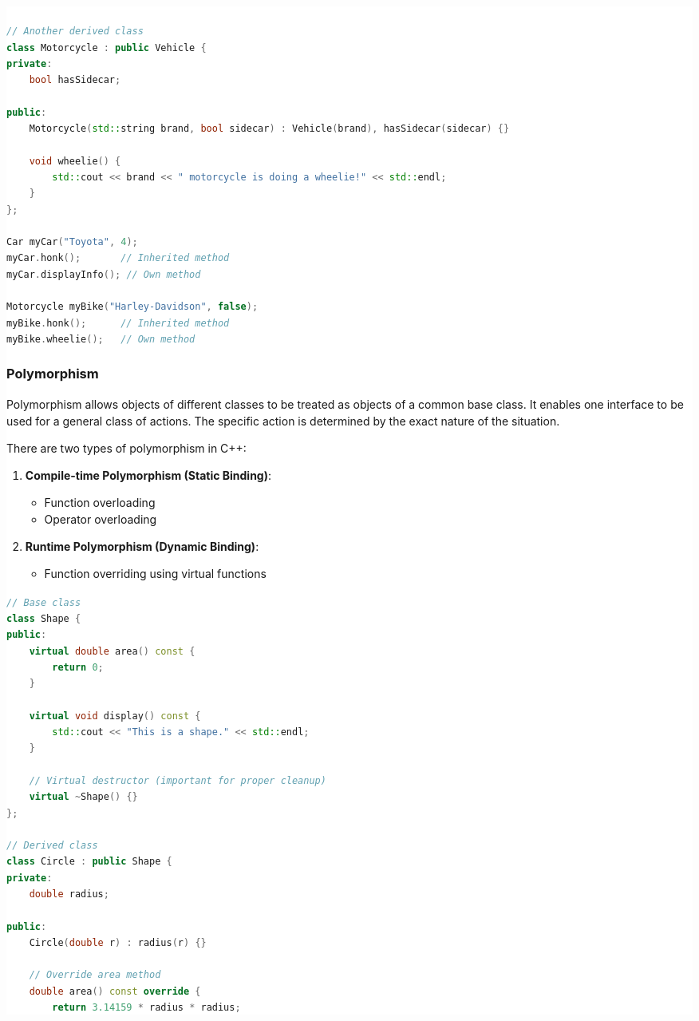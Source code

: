```cpp

// Another derived class
class Motorcycle : public Vehicle {
private:
    bool hasSidecar;

public:
    Motorcycle(std::string brand, bool sidecar) : Vehicle(brand), hasSidecar(sidecar) {}

    void wheelie() {
        std::cout << brand << " motorcycle is doing a wheelie!" << std::endl;
    }
};

Car myCar("Toyota", 4);
myCar.honk();       // Inherited method
myCar.displayInfo(); // Own method

Motorcycle myBike("Harley-Davidson", false);
myBike.honk();      // Inherited method
myBike.wheelie();   // Own method
```

### Polymorphism

Polymorphism allows objects of different classes to be treated as objects of a common base class. It enables one interface to be used for a general class of actions. The specific action is determined by the exact nature of the situation.

There are two types of polymorphism in C++:

1. **Compile-time Polymorphism (Static Binding)**:

   - Function overloading
   - Operator overloading

2. **Runtime Polymorphism (Dynamic Binding)**:
   - Function overriding using virtual functions

```cpp
// Base class
class Shape {
public:
    virtual double area() const {
        return 0;
    }

    virtual void display() const {
        std::cout << "This is a shape." << std::endl;
    }

    // Virtual destructor (important for proper cleanup)
    virtual ~Shape() {}
};

// Derived class
class Circle : public Shape {
private:
    double radius;

public:
    Circle(double r) : radius(r) {}

    // Override area method
    double area() const override {
        return 3.14159 * radius * radius;
```